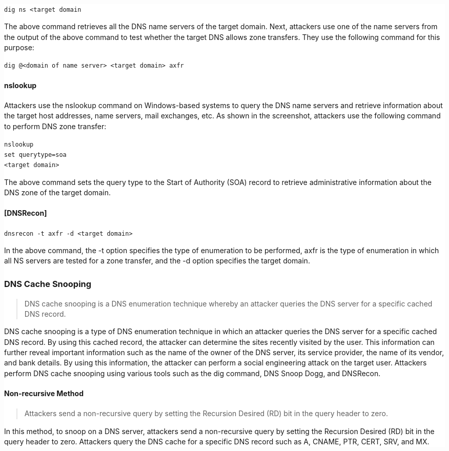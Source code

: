 ```
dig ns <target domain
```

The above command retrieves all the DNS name servers of the target domain. Next, attackers use one of the name servers from the output of the above command to test whether the target DNS allows zone transfers. They use the following command for this purpose:

```
dig @<domain of name server> <target domain> axfr
```

#### nslookup

Attackers use the nslookup command on Windows-based systems to query the DNS name servers and retrieve information about the target host addresses, name servers, mail exchanges, etc. As shown in the screenshot, attackers use the following command to perform DNS zone transfer:

```
nslookup 
set querytype=soa 
<target domain>
```

The above command sets the query type to the Start of Authority (SOA) record to retrieve administrative information about the DNS zone of the target domain.

#### \[DNSRecon]

```
dnsrecon -t axfr -d <target domain>
```

In the above command, the -t option specifies the type of enumeration to be performed, axfr is the type of enumeration in which all NS servers are tested for a zone transfer, and the -d option specifies the target domain.

### DNS Cache Snooping

> DNS cache snooping is a DNS enumeration technique whereby an attacker queries the DNS server for a specific cached DNS record.

DNS cache snooping is a type of DNS enumeration technique in which an attacker queries the DNS server for a specific cached DNS record. By using this cached record, the attacker can determine the sites recently visited by the user. This information can further reveal important information such as the name of the owner of the DNS server, its service provider, the name of its vendor, and bank details. By using this information, the attacker can perform a social engineering attack on the target user. Attackers perform DNS cache snooping using various tools such as the dig command, DNS Snoop Dogg, and DNSRecon.

#### Non-recursive Method

> Attackers send a non-recursive query by setting the Recursion Desired (RD) bit in the query header to zero.

In this method, to snoop on a DNS server, attackers send a non-recursive query by setting the Recursion Desired (RD) bit in the query header to zero. Attackers query the DNS cache for a specific DNS record such as A, CNAME, PTR, CERT, SRV, and MX.
